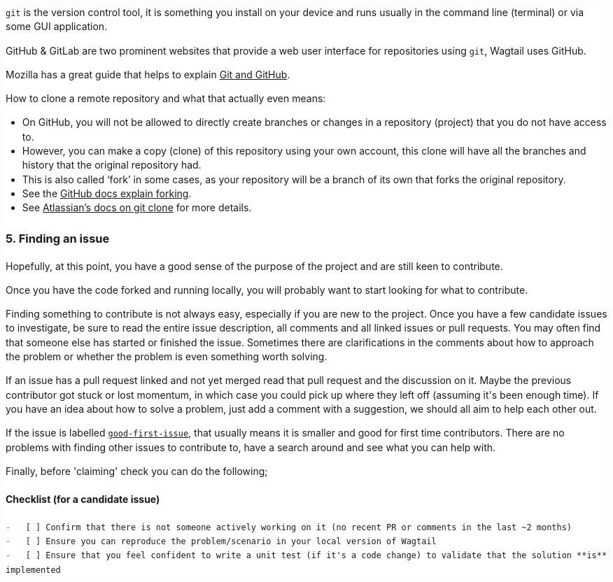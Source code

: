 `git` is the version control tool, it is something you install on your device and runs usually in the command line (terminal) or via some GUI application.

GitHub & GitLab are two prominent websites that provide a web user interface for repositories using `git`, Wagtail uses GitHub.

Mozilla has a great guide that helps to explain [Git and GitHub](https://developer.mozilla.org/en-US/docs/Learn/Tools_and_testing/GitHub).

How to clone a remote repository and what that actually even means:

-   On GitHub, you will not be allowed to directly create branches or changes in a repository (project) that you do not have access to.
-   However, you can make a copy (clone) of this repository using your own account, this clone will have all the branches and history that the original repository had.
-   This is also called ‘fork’ in some cases, as your repository will be a branch of its own that forks the original repository.
-   See the [GitHub docs explain forking](https://docs.github.com/en/get-started/quickstart/contributing-to-projects).
-   See [Atlassian’s docs on git clone](https://www.atlassian.com/git/tutorials/setting-up-a-repository/git-clone) for more details.

### 5. Finding an issue

Hopefully, at this point, you have a good sense of the purpose of the project and are still keen to contribute.

Once you have the code forked and running locally, you will probably want to start looking for what to contribute.

Finding something to contribute is not always easy, especially if you are new to the project. Once you have a few candidate issues to investigate, be sure to read the entire issue description, all comments and all linked issues or pull requests. You may often find that someone else has started or finished the issue. Sometimes there are clarifications in the comments about how to approach the problem or whether the problem is even something worth solving.

If an issue has a pull request linked and not yet merged read that pull request and the discussion on it. Maybe the previous contributor got stuck or lost momentum, in which case you could pick up where they left off (assuming it's been enough time). If you have an idea about how to solve a problem, just add a comment with a suggestion, we should all aim to help each other out.

If the issue is labelled [`good-first-issue`](https://github.com/wagtail/wagtail/labels/good%20first%20issue), that usually means it is smaller and good for first time contributors. There are no problems with finding other issues to contribute to, have a search around and see what you can help with.

Finally, before 'claiming' check you can do the following;

#### Checklist (for a candidate issue)

```markdown
-   [ ] Confirm that there is not someone actively working on it (no recent PR or comments in the last ~2 months)
-   [ ] Ensure you can reproduce the problem/scenario in your local version of Wagtail
-   [ ] Ensure that you feel confident to write a unit test (if it's a code change) to validate that the solution **is** implemented
```
